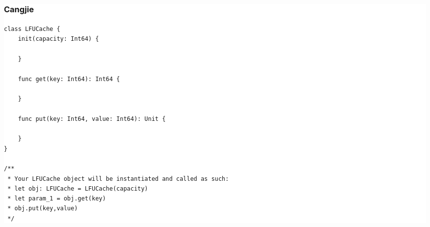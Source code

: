 ### Cangjie

```cangjie
class LFUCache {
    init(capacity: Int64) {

    }
    
    func get(key: Int64): Int64 {

    }
    
    func put(key: Int64, value: Int64): Unit {

    }
}

/**
 * Your LFUCache object will be instantiated and called as such:
 * let obj: LFUCache = LFUCache(capacity)
 * let param_1 = obj.get(key)
 * obj.put(key,value)
 */
```


